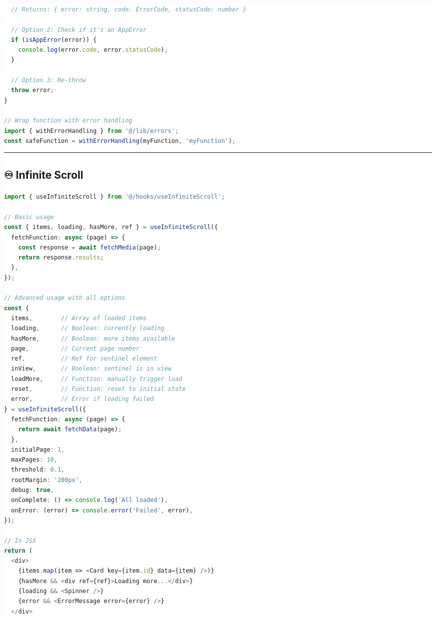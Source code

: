 ```typescript
  // Returns: { error: string, code: ErrorCode, statusCode: number }

  // Option 2: Check if it's an AppError
  if (isAppError(error)) {
    console.log(error.code, error.statusCode);
  }

  // Option 3: Re-throw
  throw error;
}

// Wrap function with error handling
import { withErrorHandling } from '@/lib/errors';
const safeFunction = withErrorHandling(myFunction, 'myFunction');
```

---

## ♾️ Infinite Scroll

```typescript
import { useInfiniteScroll } from '@/hooks/useInfiniteScroll';

// Basic usage
const { items, loading, hasMore, ref } = useInfiniteScroll({
  fetchFunction: async (page) => {
    const response = await fetchMedia(page);
    return response.results;
  },
});

// Advanced usage with all options
const {
  items,        // Array of loaded items
  loading,      // Boolean: currently loading
  hasMore,      // Boolean: more items available
  page,         // Current page number
  ref,          // Ref for sentinel element
  inView,       // Boolean: sentinel is in view
  loadMore,     // Function: manually trigger load
  reset,        // Function: reset to initial state
  error,        // Error if loading failed
} = useInfiniteScroll({
  fetchFunction: async (page) => {
    return await fetchData(page);
  },
  initialPage: 1,
  maxPages: 10,
  threshold: 0.1,
  rootMargin: '200px',
  debug: true,
  onComplete: () => console.log('All loaded'),
  onError: (error) => console.error('Failed', error),
});

// In JSX
return (
  <div>
    {items.map(item => <Card key={item.id} data={item} />)}
    {hasMore && <div ref={ref}>Loading more...</div>}
    {loading && <Spinner />}
    {error && <ErrorMessage error={error} />}
  </div>
```